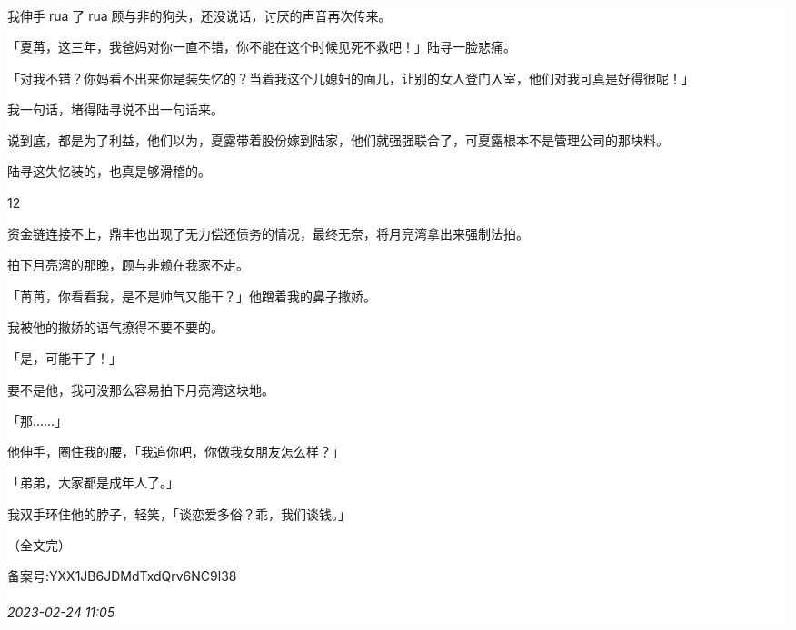 
我伸手 rua 了 rua 顾与非的狗头，还没说话，讨厌的声音再次传来。


「夏苒，这三年，我爸妈对你一直不错，你不能在这个时候见死不救吧！」陆寻一脸悲痛。


「对我不错？你妈看不出来你是装失忆的？当着我这个儿媳妇的面儿，让别的女人登门入室，他们对我可真是好得很呢！」　


我一句话，堵得陆寻说不出一句话来。


说到底，都是为了利益，他们以为，夏露带着股份嫁到陆家，他们就强强联合了，可夏露根本不是管理公司的那块料。


陆寻这失忆装的，也真是够滑稽的。


12


资金链连接不上，鼎丰也出现了无力偿还债务的情况，最终无奈，将月亮湾拿出来强制法拍。


拍下月亮湾的那晚，顾与非赖在我家不走。


「苒苒，你看看我，是不是帅气又能干？」他蹭着我的鼻子撒娇。


我被他的撒娇的语气撩得不要不要的。


「是，可能干了！」


要不是他，我可没那么容易拍下月亮湾这块地。


「那……」


他伸手，圈住我的腰，「我追你吧，你做我女朋友怎么样？」


「弟弟，大家都是成年人了。」


我双手环住他的脖子，轻笑，「谈恋爱多俗？乖，我们谈钱。」


（全文完）


备案号:YXX1JB6JDMdTxdQrv6NC9l38


###### 2023-02-24 11:05
